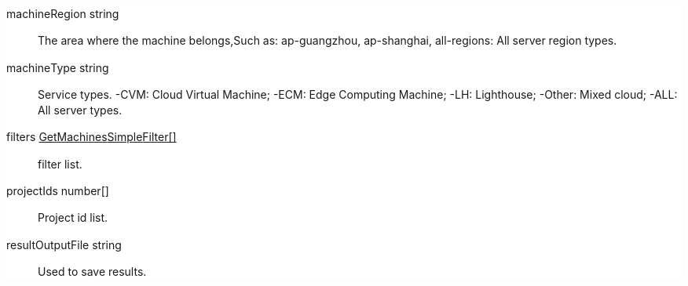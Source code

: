 
<div>
<pulumi-choosable type="language" values="javascript,typescript">
<dl class="resources-properties"><dt class="property-required"
            title="Required">
        <span id="machineregion_nodejs">
<a data-swiftype-name="resource-property" data-swiftype-type="text" href="#machineregion_nodejs" style="color: inherit; text-decoration: inherit;">machine<wbr>Region</a>
</span>
        <span class="property-indicator"></span>
        <span class="property-type">string</span>
    </dt>
    <dd><p>The area where the machine belongs,Such as: ap-guangzhou, ap-shanghai, all-regions: All server region types.</p>
</dd><dt class="property-required"
            title="Required">
        <span id="machinetype_nodejs">
<a data-swiftype-name="resource-property" data-swiftype-type="text" href="#machinetype_nodejs" style="color: inherit; text-decoration: inherit;">machine<wbr>Type</a>
</span>
        <span class="property-indicator"></span>
        <span class="property-type">string</span>
    </dt>
    <dd><p>Service types. -CVM: Cloud Virtual Machine; -ECM: Edge Computing Machine; -LH: Lighthouse; -Other: Mixed cloud; -ALL: All server types.</p>
</dd><dt class="property-optional"
            title="Optional">
        <span id="filters_nodejs">
<a data-swiftype-name="resource-property" data-swiftype-type="text" href="#filters_nodejs" style="color: inherit; text-decoration: inherit;">filters</a>
</span>
        <span class="property-indicator"></span>
        <span class="property-type"><a href="#getmachinessimplefilter">Get<wbr>Machines<wbr>Simple<wbr>Filter[]</a></span>
    </dt>
    <dd><p>filter list.</p>
</dd><dt class="property-optional"
            title="Optional">
        <span id="projectids_nodejs">
<a data-swiftype-name="resource-property" data-swiftype-type="text" href="#projectids_nodejs" style="color: inherit; text-decoration: inherit;">project<wbr>Ids</a>
</span>
        <span class="property-indicator"></span>
        <span class="property-type">number[]</span>
    </dt>
    <dd><p>Project id list.</p>
</dd><dt class="property-optional"
            title="Optional">
        <span id="resultoutputfile_nodejs">
<a data-swiftype-name="resource-property" data-swiftype-type="text" href="#resultoutputfile_nodejs" style="color: inherit; text-decoration: inherit;">result<wbr>Output<wbr>File</a>
</span>
        <span class="property-indicator"></span>
        <span class="property-type">string</span>
    </dt>
    <dd><p>Used to save results.</p>
</dd></dl>
</pulumi-choosable>
</div>
